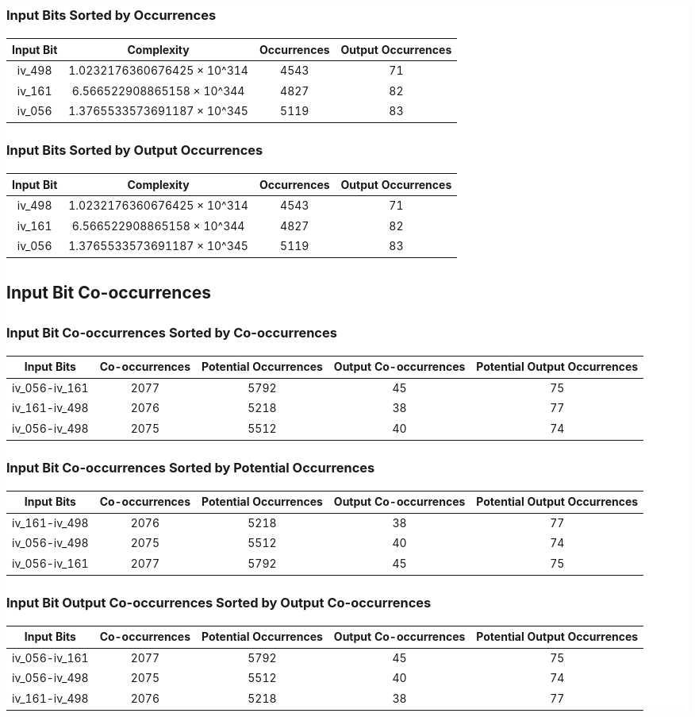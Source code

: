 ### Input Bits Sorted by Occurrences

| Input Bit | Complexity | Occurrences | Output Occurrences |
|:---------:|:----------:|:-----------:|:------------------:|
| iv_498 | 1.0232176360676425 × 10^314 | 4543 | 71 |
| iv_161 | 6.566522908865158 × 10^344 | 4827 | 82 |
| iv_056 | 1.3765533573691187 × 10^345 | 5119 | 83 |

### Input Bits Sorted by Output Occurrences

| Input Bit | Complexity | Occurrences | Output Occurrences |
|:---------:|:----------:|:-----------:|:------------------:|
| iv_498 | 1.0232176360676425 × 10^314 | 4543 | 71 |
| iv_161 | 6.566522908865158 × 10^344 | 4827 | 82 |
| iv_056 | 1.3765533573691187 × 10^345 | 5119 | 83 |

## Input Bit Co-occurrences

### Input Bit Co-occurrences Sorted by Co-occurrences

| Input Bits | Co-occurrences | Potential Occurrences | Output Co-occurrences | Potential Output Occurrences |
|:----------:|:--------------:|:---------------------:|:---------------------:|:----------------------------:|
| iv_056-iv_161 | 2077 | 5792 | 45 | 75 |
| iv_161-iv_498 | 2076 | 5218 | 38 | 77 |
| iv_056-iv_498 | 2075 | 5512 | 40 | 74 |

### Input Bit Co-occurrences Sorted by Potential Occurrences

| Input Bits | Co-occurrences | Potential Occurrences | Output Co-occurrences | Potential Output Occurrences |
|:----------:|:--------------:|:---------------------:|:---------------------:|:----------------------------:|
| iv_161-iv_498 | 2076 | 5218 | 38 | 77 |
| iv_056-iv_498 | 2075 | 5512 | 40 | 74 |
| iv_056-iv_161 | 2077 | 5792 | 45 | 75 |

### Input Bit Output Co-occurrences Sorted by Output Co-occurrences

| Input Bits | Co-occurrences | Potential Occurrences | Output Co-occurrences | Potential Output Occurrences |
|:----------:|:--------------:|:---------------------:|:---------------------:|:----------------------------:|
| iv_056-iv_161 | 2077 | 5792 | 45 | 75 |
| iv_056-iv_498 | 2075 | 5512 | 40 | 74 |
| iv_161-iv_498 | 2076 | 5218 | 38 | 77 |
